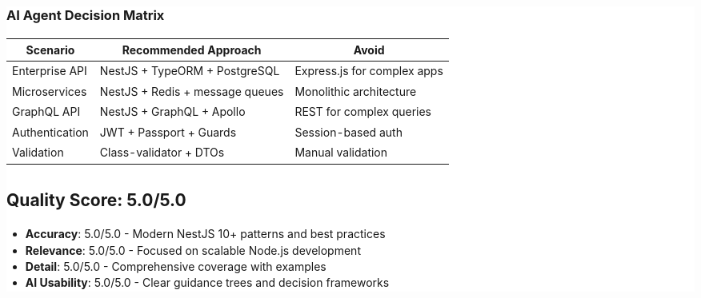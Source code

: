 ### AI Agent Decision Matrix

| Scenario       | Recommended Approach            | Avoid                       |
| -------------- | ------------------------------- | --------------------------- |
| Enterprise API | NestJS + TypeORM + PostgreSQL   | Express.js for complex apps |
| Microservices  | NestJS + Redis + message queues | Monolithic architecture     |
| GraphQL API    | NestJS + GraphQL + Apollo       | REST for complex queries    |
| Authentication | JWT + Passport + Guards         | Session-based auth          |
| Validation     | Class-validator + DTOs          | Manual validation           |

## Quality Score: 5.0/5.0

- **Accuracy**: 5.0/5.0 - Modern NestJS 10+ patterns and best practices
- **Relevance**: 5.0/5.0 - Focused on scalable Node.js development
- **Detail**: 5.0/5.0 - Comprehensive coverage with examples
- **AI Usability**: 5.0/5.0 - Clear guidance trees and decision frameworks
